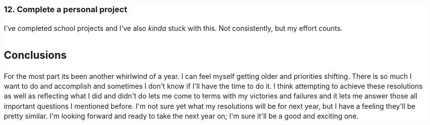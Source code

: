 ### 12. Complete a personal project

I've completed school projects and I've also _kinda_ stuck with this. Not consistently, but my effort counts.

## Conclusions

For the most part its been another whirlwind of a year. I can feel myself getting older and priorities shifting. There is so much I want to do and accomplish and sometimes I don't know if I'll have the time to do it. I think attempting to achieve these resolutions as well as reflecting what I did and didn't do lets me come to terms with my victories and failures and it lets me answer those all important questions I mentioned before. I'm not sure yet what my resolutions will be for next year, but I have a feeling they'll be pretty similar. I'm looking forward and ready to take the next year on; I'm sure it'll be a good and exciting one.

[oldresolutions]: http://erickrdiaz.com/2016/01/new-year-new-resolutions/
[git1]: https://github.com/Bearlock/analysis-of-programming-languages/blob/master/module9.d
[git2]: https://github.com/Bearlock/analysis-of-programming-languages/blob/master/partb.d
[git3]: https://github.com/Bearlock/golang/blob/master/nuvi.go
[pihole]: https://pi-hole.net/
